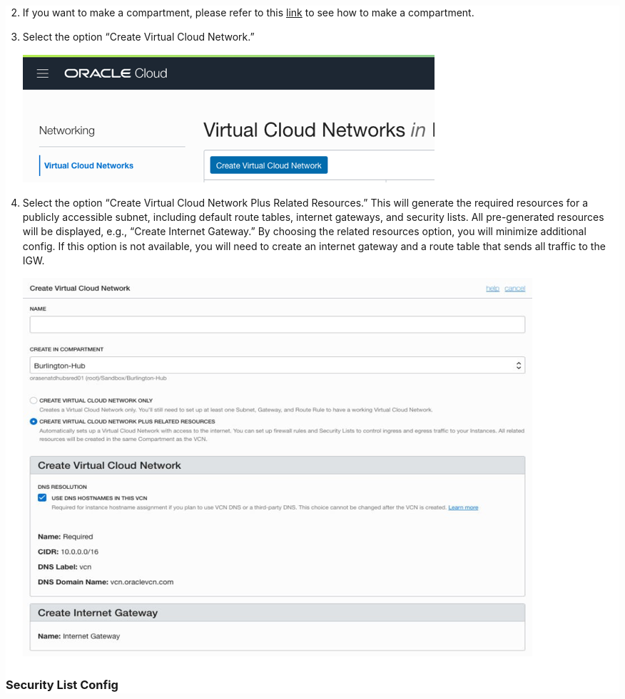 2. If you want to make a compartment, please refer to this [link](https://oracle-base.com/articles/vm/oracle-cloud-infrastructure-oci-create-a-compartment) to see how to make a compartment.

3. Select the option “Create Virtual Cloud Network.”

    ![](./images/23.png "")

4. Select the option “Create Virtual Cloud Network Plus Related Resources.” This will generate the required resources for a publicly accessible subnet, including default route tables, internet gateways, and security lists. All pre-generated resources will be displayed, e.g., “Create Internet Gateway.” By choosing the related resources option, you will minimize additional config. If this option is not available, you will need to create an internet gateway and a route table that sends all traffic to the IGW.

    ![](./images/24.png "")

### **Security List Config**
